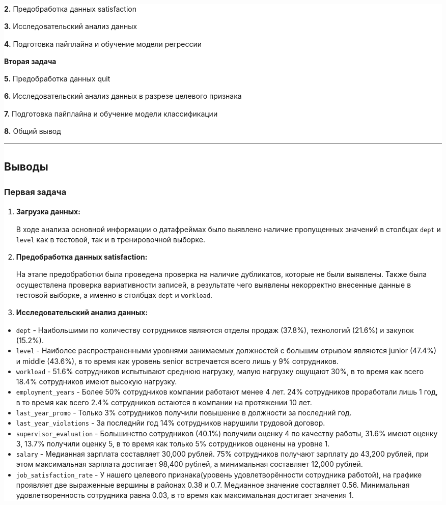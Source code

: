 **2.** Предобработка данных satisfaction

**3.** Исследовательский анализ данных

**4.** Подготовка пайплайна и обучение модели регрессии

**Вторая задача**

**5.** Предобработка данных quit

**6.** Исследовательский анализ данных в разрезе целевого признака

**7.** Подготовка пайплайна и обучение модели классификации

**8.** Общий вывод


---

## **Выводы**

### **Первая задача**

1. **Загрузка данных:**

    В ходе анализа основной информации о датафреймах было выявлено наличие пропущенных значений в столбцах `dept` и `level` как в тестовой, так и в тренировочной выборке.
    
    
    
2. **Предобработка данных satisfaction:** 

    На этапе предобработки была проведена проверка на наличие дубликатов, которые не были выявлены. Также была осуществлена проверка вариативности записей, в результате чего выявлены некорректно внесенные данные в тестовой выборке, а именно в столбцах `dept` и `workload`.
    
    
    
3. **Исследовательский анализ данных:**

    
- `dept` - Наибольшими по количеству сотрудников являются отделы продаж (37.8%), технологий (21.6%) и закупок (15.2%).
- `level` - Наиболее распространенными уровнями занимаемых должностей с большим отрывом являются junior (47.4%) и middle (43.6%), в то время как уровень senior встречается всего лишь у 9% сотрудников.
- `workload` - 51.6% сотрудников испытывают среднюю нагрузку, малую нагрузку ощущают 30%, в то время как всего 18.4% сотрудников имеют высокую нагрузку.
- `employment_years` - Более 50% сотрудников компании работают менее 4 лет. 24% сотрудников проработали лишь 1 год, в то время как всего 2.4% сотрудников остаются в компании на протяжении 10 лет.
- `last_year_promo` - Только 3% сотрудников получили повышение в должности за последний год.
- `last_year_violations` - За последнйи год 14% сотрудников нарушили трудовой договор.
- `supervisor_evaluation` - Большинство сотрудников (40.1%) получили оценку 4 по качеству работы, 31.6% имеют оценку 3, 13.7% получили оценку 5, в то время как только 5% сотрудников оценены на уровне 1.
- `salary` - Медианная зарплата составляет 30,000 рублей. 75% сотрудников получают зарплату до 43,200 рублей, при этом максимальная зарплата достигает 98,400 рублей, а минимальная составляет 12,000 рублей.
- `job_satisfaction_rate` - У нашего целевого признака(уровень удовлетворённости сотрудника работой), на графике проявляет две выраженные вершины в районах 0.38 и 0.7. Медианное значение составляет 0.56. Минимальная удовлетворенность сотрудника равна 0.03, в то время как максимальная достигает значения 1.
   